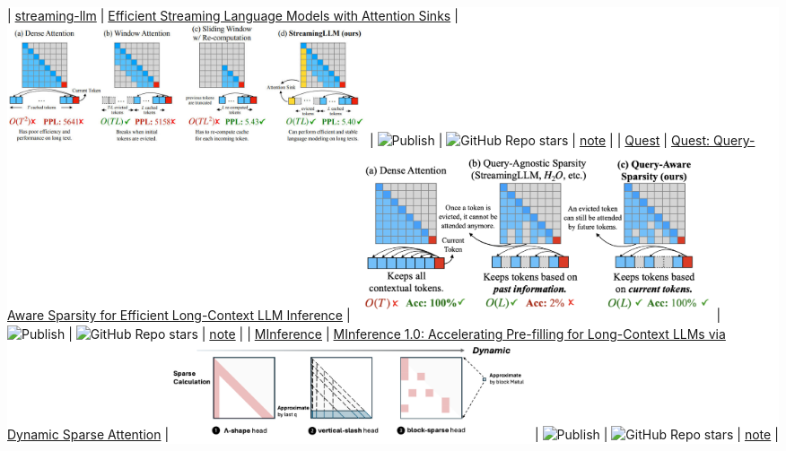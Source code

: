 | [streaming-llm](./meta/2024/streaming-llm.prototxt) | [Efficient Streaming Language Models with Attention Sinks](http://arxiv.org/abs/2309.17453v4) | <img width='400' alt='image' src='./notes/2024/streaming-llm/cover.jpg'> | ![Publish](https://img.shields.io/badge/2024-ICLR-FF6B6B) | ![GitHub Repo stars](https://img.shields.io/github/stars/mit-han-lab/streaming-llm) | [note](./notes/2024/streaming-llm/note.md) |
| [Quest](./meta/2024/Quest.prototxt) | [Quest: Query-Aware Sparsity for Efficient Long-Context LLM Inference](http://arxiv.org/abs/2406.10774) | <img width='400' alt='image' src='./notes/2024/Quest/quest.png'> | ![Publish](https://img.shields.io/badge/2024-ICML-FF8C00) | ![GitHub Repo stars](https://img.shields.io/github/stars/mit-han-lab/quest) | [note](./notes/2024/Quest/note.md) |
| [MInference](./meta/2024/MInference.prototxt) | [MInference 1.0: Accelerating Pre-filling for Long-Context LLMs via Dynamic Sparse Attention](http://arxiv.org/abs/2407.02490v1) | <img width='400' alt='image' src='./notes/2024/MInference/MInference_3shape.PNG'> | ![Publish](https://img.shields.io/badge/2024-NeurIPS-FF1493) | ![GitHub Repo stars](https://img.shields.io/github/stars/microsoft/MInference) | [note](./notes/2024/MInference/note.md) |